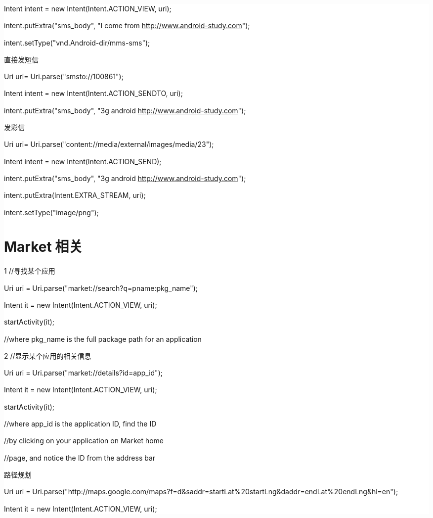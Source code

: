 Intent intent = new Intent(Intent.ACTION_VIEW, uri);

intent.putExtra("sms_body", "I come from http://www.android-study.com");

intent.setType("vnd.Android-dir/mms-sms");

直接发短信
  	

Uri uri= Uri.parse("smsto://100861");

Intent intent = new Intent(Intent.ACTION_SENDTO, uri);

intent.putExtra("sms_body", "3g android http://www.android-study.com");

发彩信
  	

Uri uri= Uri.parse("content://media/external/images/media/23");

Intent intent = new Intent(Intent.ACTION_SEND);

intent.putExtra("sms_body", "3g android http://www.android-study.com");

intent.putExtra(Intent.EXTRA_STREAM, uri);

intent.setType("image/png");

# Market 相关


	

1 //寻找某个应用

Uri uri = Uri.parse("market://search?q=pname:pkg_name");

Intent it = new Intent(Intent.ACTION_VIEW, uri);

startActivity(it);

//where pkg_name is the full package path for an application

2 //显示某个应用的相关信息

Uri uri = Uri.parse("market://details?id=app_id");

Intent it = new Intent(Intent.ACTION_VIEW, uri);

startActivity(it);

//where app_id is the application ID, find the ID

//by clicking on your application on Market home

//page, and notice the ID from the address bar

路径规划
  	

Uri uri = Uri.parse("http://maps.google.com/maps?f=d&saddr=startLat%20startLng&daddr=endLat%20endLng&hl=en");

Intent it = new Intent(Intent.ACTION_VIEW, uri);

